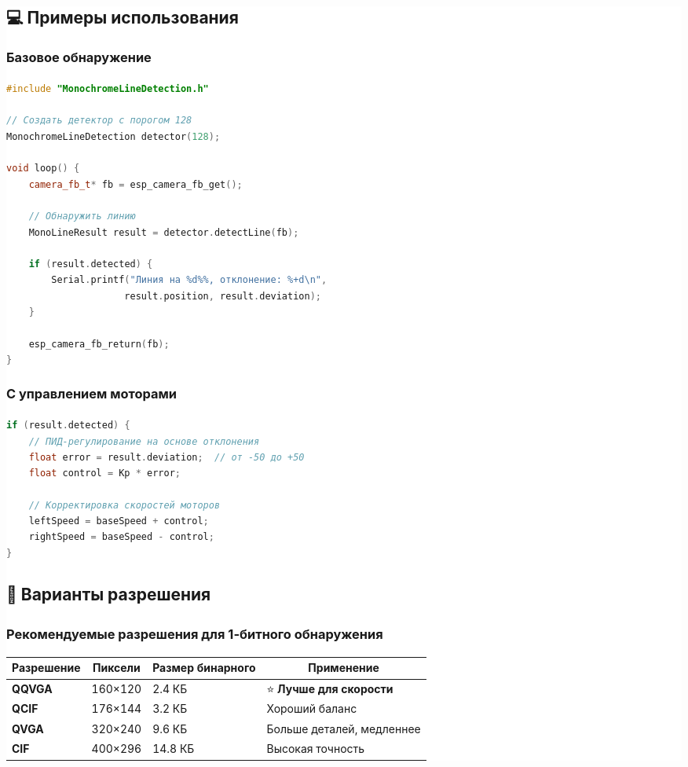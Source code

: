 ## 💻 Примеры использования

### Базовое обнаружение

```cpp
#include "MonochromeLineDetection.h"

// Создать детектор с порогом 128
MonochromeLineDetection detector(128);

void loop() {
    camera_fb_t* fb = esp_camera_fb_get();
    
    // Обнаружить линию
    MonoLineResult result = detector.detectLine(fb);
    
    if (result.detected) {
        Serial.printf("Линия на %d%%, отклонение: %+d\n", 
                     result.position, result.deviation);
    }
    
    esp_camera_fb_return(fb);
}
```

### С управлением моторами

```cpp
if (result.detected) {
    // ПИД-регулирование на основе отклонения
    float error = result.deviation;  // от -50 до +50
    float control = Kp * error;
    
    // Корректировка скоростей моторов
    leftSpeed = baseSpeed + control;
    rightSpeed = baseSpeed - control;
}
```

## 🎨 Варианты разрешения

### Рекомендуемые разрешения для 1-битного обнаружения

| Разрешение | Пиксели | Размер бинарного | Применение |
|-----------|---------|------------------|------------|
| **QQVGA** | 160×120 | 2.4 КБ | ⭐ **Лучше для скорости** |
| **QCIF** | 176×144 | 3.2 КБ | Хороший баланс |
| **QVGA** | 320×240 | 9.6 КБ | Больше деталей, медленнее |
| **CIF** | 400×296 | 14.8 КБ | Высокая точность |
